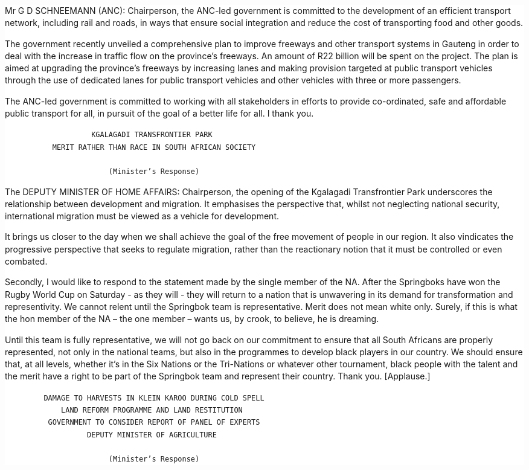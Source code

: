Mr G D SCHNEEMANN (ANC): Chairperson, the ANC-led government is committed
to the development of an efficient transport network, including rail and
roads, in ways that ensure social integration and reduce the cost of
transporting food and other goods.

The government recently unveiled a comprehensive plan to improve freeways
and other transport systems in Gauteng in order to deal with the increase
in traffic flow on the province’s freeways. An amount of R22 billion will
be spent on the project. The plan is aimed at upgrading the province’s
freeways by increasing lanes and making provision targeted at public
transport vehicles through the use of dedicated lanes for public transport
vehicles and other vehicles with three or more passengers.

The ANC-led government is committed to working with all stakeholders in
efforts to provide co-ordinated, safe and affordable public transport for
all, in pursuit of the goal of a better life for all. I thank you.

                        KGALAGADI TRANSFRONTIER PARK
               MERIT RATHER THAN RACE IN SOUTH AFRICAN SOCIETY

                            (Minister’s Response)

The DEPUTY MINISTER OF HOME AFFAIRS: Chairperson, the opening of the
Kgalagadi Transfrontier Park underscores the relationship between
development and migration. It emphasises the perspective that, whilst not
neglecting national security, international migration must be viewed as a
vehicle for development.

It brings us closer to the day when we shall achieve the goal of the free
movement of people in our region. It also vindicates the progressive
perspective that seeks to regulate migration, rather than the reactionary
notion that it must be controlled or even combated.

Secondly, I would like to respond to the statement made by the single
member of the NA. After the Springboks have won the Rugby World Cup on
Saturday - as they will - they will return to a nation that is unwavering
in its demand for transformation and representivity. We cannot relent until
the Springbok team is representative. Merit does not mean white only.
Surely, if this is what the hon member of the NA – the one member – wants
us, by crook, to believe, he is dreaming.

Until this team is fully representative, we will not go back on our
commitment to ensure that all South Africans are properly represented, not
only in the national teams, but also in the programmes to develop black
players in our country. We should ensure that, at all levels, whether it’s
in the Six Nations or the Tri-Nations or whatever other tournament, black
people with the talent and the merit have a right to be part of the
Springbok team and represent their country. Thank you. [Applause.]

             DAMAGE TO HARVESTS IN KLEIN KAROO DURING COLD SPELL
                 LAND REFORM PROGRAMME AND LAND RESTITUTION
              GOVERNMENT TO CONSIDER REPORT OF PANEL OF EXPERTS
                       DEPUTY MINISTER OF AGRICULTURE

                            (Minister’s Response)
